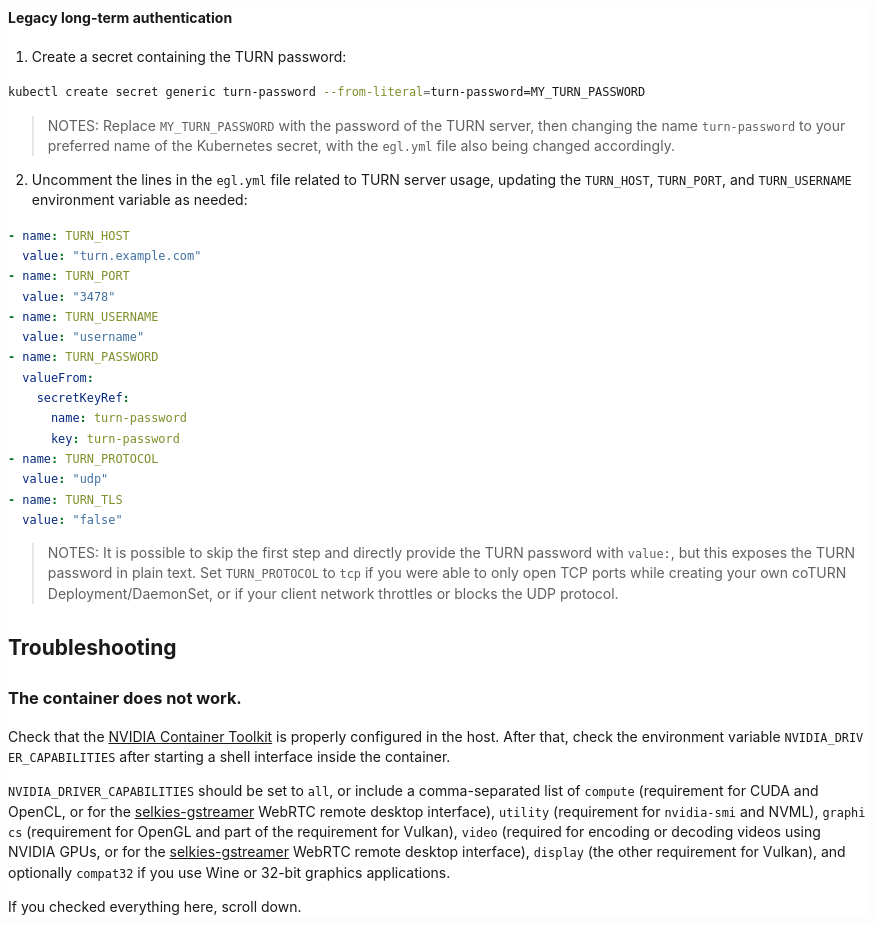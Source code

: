 #### Legacy long-term authentication

1. Create a secret containing the TURN password:

```bash
kubectl create secret generic turn-password --from-literal=turn-password=MY_TURN_PASSWORD
```
> NOTES: Replace `MY_TURN_PASSWORD` with the password of the TURN server, then changing the name `turn-password` to your preferred name of the Kubernetes secret, with the `egl.yml` file also being changed accordingly.

2. Uncomment the lines in the `egl.yml` file related to TURN server usage, updating the `TURN_HOST`, `TURN_PORT`, and `TURN_USERNAME` environment variable as needed:

```yaml
- name: TURN_HOST
  value: "turn.example.com"
- name: TURN_PORT
  value: "3478"
- name: TURN_USERNAME
  value: "username"
- name: TURN_PASSWORD
  valueFrom:
    secretKeyRef:
      name: turn-password
      key: turn-password
- name: TURN_PROTOCOL
  value: "udp"
- name: TURN_TLS
  value: "false"
```
> NOTES: It is possible to skip the first step and directly provide the TURN password with `value:`, but this exposes the TURN password in plain text. Set `TURN_PROTOCOL` to `tcp` if you were able to only open TCP ports while creating your own coTURN Deployment/DaemonSet, or if your client network throttles or blocks the UDP protocol.

## Troubleshooting

### The container does not work.

Check that the [NVIDIA Container Toolkit](https://docs.nvidia.com/datacenter/cloud-native/container-toolkit/install-guide.html) is properly configured in the host. After that, check the environment variable `NVIDIA_DRIVER_CAPABILITIES` after starting a shell interface inside the container.

`NVIDIA_DRIVER_CAPABILITIES` should be set to `all`, or include a comma-separated list of `compute` (requirement for CUDA and OpenCL, or for the [selkies-gstreamer](https://github.com/selkies-project/selkies-gstreamer) WebRTC remote desktop interface), `utility` (requirement for `nvidia-smi` and NVML), `graphics` (requirement for OpenGL and part of the requirement for Vulkan), `video` (required for encoding or decoding videos using NVIDIA GPUs, or for the [selkies-gstreamer](https://github.com/selkies-project/selkies-gstreamer) WebRTC remote desktop interface), `display` (the other requirement for Vulkan), and optionally `compat32` if you use Wine or 32-bit graphics applications.

If you checked everything here, scroll down.
